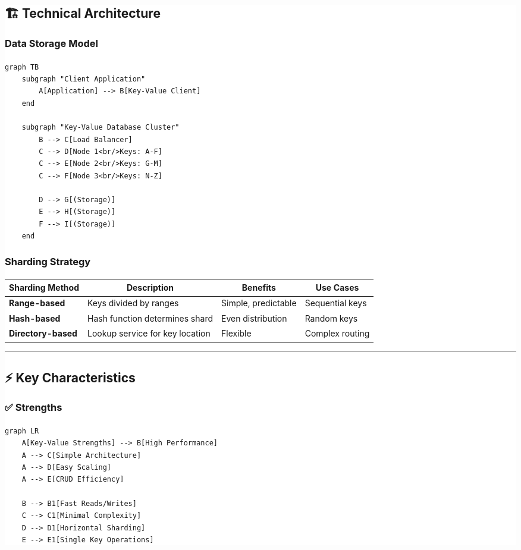 
## 🏗️ Technical Architecture

### Data Storage Model

```mermaid
graph TB
    subgraph "Client Application"
        A[Application] --> B[Key-Value Client]
    end
    
    subgraph "Key-Value Database Cluster"
        B --> C[Load Balancer]
        C --> D[Node 1<br/>Keys: A-F]
        C --> E[Node 2<br/>Keys: G-M]
        C --> F[Node 3<br/>Keys: N-Z]
        
        D --> G[(Storage)]
        E --> H[(Storage)]
        F --> I[(Storage)]
    end
```

### Sharding Strategy

| Sharding Method | Description | Benefits | Use Cases |
|----------------|-------------|----------|-----------|
| **Range-based** | Keys divided by ranges | Simple, predictable | Sequential keys |
| **Hash-based** | Hash function determines shard | Even distribution | Random keys |
| **Directory-based** | Lookup service for key location | Flexible | Complex routing |

---

## ⚡ Key Characteristics

### ✅ Strengths

```mermaid
graph LR
    A[Key-Value Strengths] --> B[High Performance]
    A --> C[Simple Architecture]
    A --> D[Easy Scaling]
    A --> E[CRUD Efficiency]
    
    B --> B1[Fast Reads/Writes]
    C --> C1[Minimal Complexity]
    D --> D1[Horizontal Sharding]
    E --> E1[Single Key Operations]
```
